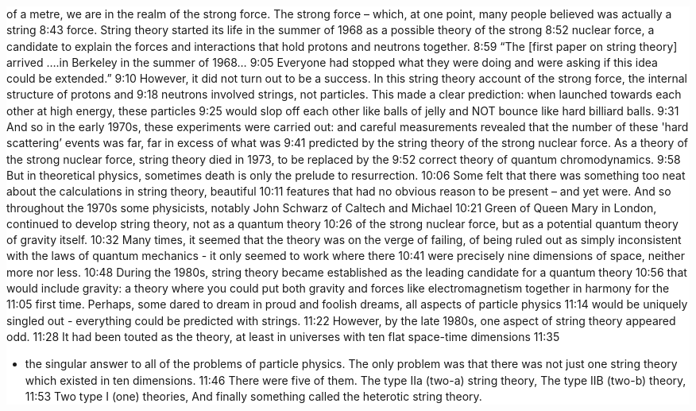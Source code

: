 of a metre, we are in the realm of the strong force. The strong force – which, at one point, many people believed was actually a string
8:43
force. String theory started its life in the summer of 1968 as a possible theory of the strong
8:52
nuclear force, a candidate to explain the forces and interactions that hold protons and neutrons together.
8:59
“The [first paper on string theory] arrived ….in Berkeley in the summer of 1968…
9:05
Everyone had stopped what they were doing and were asking if this idea could be extended.”
9:10
However, it did not turn out to be a success. In this string theory account of the strong force, the internal structure of protons and
9:18
neutrons involved strings, not particles. This made a clear prediction: when launched towards each other at high energy, these particles
9:25
would slop off each other like balls of jelly and NOT bounce like hard billiard balls.
9:31
And so in the early 1970s, these experiments were carried out: and careful measurements revealed that the number of these 'hard scattering’ events was far, far in excess of what was
9:41
predicted by the string theory of the strong nuclear force. As a theory of the strong nuclear force, string theory died in 1973, to be replaced by the
9:52
correct theory of quantum chromodynamics.
9:58
But in theoretical physics, sometimes death is only the prelude to resurrection.
10:06
Some felt that there was something too neat about the calculations in string theory, beautiful
10:11
features that had no obvious reason to be present – and yet were. And so throughout the 1970s some physicists, notably John Schwarz of Caltech and Michael
10:21
Green of Queen Mary in London, continued to develop string theory, not as a quantum theory
10:26
of the strong nuclear force, but as a potential quantum theory of gravity itself.
10:32
Many times, it seemed that the theory was on the verge of failing, of being ruled out as simply inconsistent with the laws of quantum mechanics - it only seemed to work where there
10:41
were precisely nine dimensions of space, neither more nor less.
10:48
During the 1980s, string theory became established as the leading candidate for a quantum theory
10:56
that would include gravity: a theory where you could put both gravity and forces like electromagnetism together in harmony for the
11:05
first time. Perhaps, some dared to dream in proud and foolish dreams, all aspects of particle physics
11:14
would be uniquely singled out - everything could be predicted with strings.
11:22
However, by the late 1980s, one aspect of string theory appeared odd.
11:28
It had been touted as the theory, at least in universes with ten flat space-time dimensions
11:35
- the singular answer to all of the problems of particle physics. The only problem was that there was not just one string theory which existed in ten dimensions.
11:46
There were five of them. The type IIa (two-a) string theory, The type IIB (two-b) theory,
11:53
Two type I (one) theories, And finally something called the heterotic string theory.